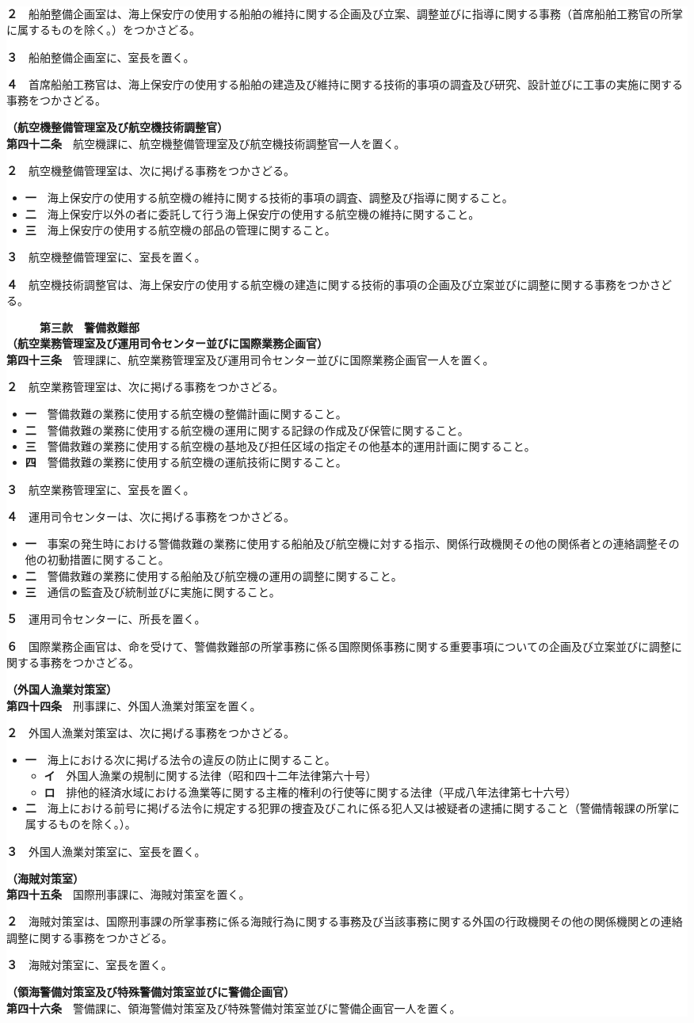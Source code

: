 **２**　船舶整備企画室は、海上保安庁の使用する船舶の維持に関する企画及び立案、調整並びに指導に関する事務（首席船舶工務官の所掌に属するものを除く。）をつかさどる。  
  
**３**　船舶整備企画室に、室長を置く。  
  
**４**　首席船舶工務官は、海上保安庁の使用する船舶の建造及び維持に関する技術的事項の調査及び研究、設計並びに工事の実施に関する事務をつかさどる。  
  
**（航空機整備管理室及び航空機技術調整官）**  
**第四十二条**　航空機課に、航空機整備管理室及び航空機技術調整官一人を置く。  
  
**２**　航空機整備管理室は、次に掲げる事務をつかさどる。  
* **一**　海上保安庁の使用する航空機の維持に関する技術的事項の調査、調整及び指導に関すること。  
* **二**　海上保安庁以外の者に委託して行う海上保安庁の使用する航空機の維持に関すること。  
* **三**　海上保安庁の使用する航空機の部品の管理に関すること。  
  
**３**　航空機整備管理室に、室長を置く。  
  
**４**　航空機技術調整官は、海上保安庁の使用する航空機の建造に関する技術的事項の企画及び立案並びに調整に関する事務をつかさどる。  
  
&emsp;&emsp;&emsp;**第三款　警備救難部**  
**（航空業務管理室及び運用司令センター並びに国際業務企画官）**  
**第四十三条**　管理課に、航空業務管理室及び運用司令センター並びに国際業務企画官一人を置く。  
  
**２**　航空業務管理室は、次に掲げる事務をつかさどる。  
* **一**　警備救難の業務に使用する航空機の整備計画に関すること。  
* **二**　警備救難の業務に使用する航空機の運用に関する記録の作成及び保管に関すること。  
* **三**　警備救難の業務に使用する航空機の基地及び担任区域の指定その他基本的運用計画に関すること。  
* **四**　警備救難の業務に使用する航空機の運航技術に関すること。  
  
**３**　航空業務管理室に、室長を置く。  
  
**４**　運用司令センターは、次に掲げる事務をつかさどる。  
* **一**　事案の発生時における警備救難の業務に使用する船舶及び航空機に対する指示、関係行政機関その他の関係者との連絡調整その他の初動措置に関すること。  
* **二**　警備救難の業務に使用する船舶及び航空機の運用の調整に関すること。  
* **三**　通信の監査及び統制並びに実施に関すること。  
  
**５**　運用司令センターに、所長を置く。  
  
**６**　国際業務企画官は、命を受けて、警備救難部の所掌事務に係る国際関係事務に関する重要事項についての企画及び立案並びに調整に関する事務をつかさどる。  
  
**（外国人漁業対策室）**  
**第四十四条**　刑事課に、外国人漁業対策室を置く。  
  
**２**　外国人漁業対策室は、次に掲げる事務をつかさどる。  
* **一**　海上における次に掲げる法令の違反の防止に関すること。  
	* **イ**　外国人漁業の規制に関する法律（昭和四十二年法律第六十号）  
	* **ロ**　排他的経済水域における漁業等に関する主権的権利の行使等に関する法律（平成八年法律第七十六号）  
* **二**　海上における前号に掲げる法令に規定する犯罪の捜査及びこれに係る犯人又は被疑者の逮捕に関すること（警備情報課の所掌に属するものを除く。）。  
  
**３**　外国人漁業対策室に、室長を置く。  
  
**（海賊対策室）**  
**第四十五条**　国際刑事課に、海賊対策室を置く。  
  
**２**　海賊対策室は、国際刑事課の所掌事務に係る海賊行為に関する事務及び当該事務に関する外国の行政機関その他の関係機関との連絡調整に関する事務をつかさどる。  
  
**３**　海賊対策室に、室長を置く。  
  
**（領海警備対策室及び特殊警備対策室並びに警備企画官）**  
**第四十六条**　警備課に、領海警備対策室及び特殊警備対策室並びに警備企画官一人を置く。  
  